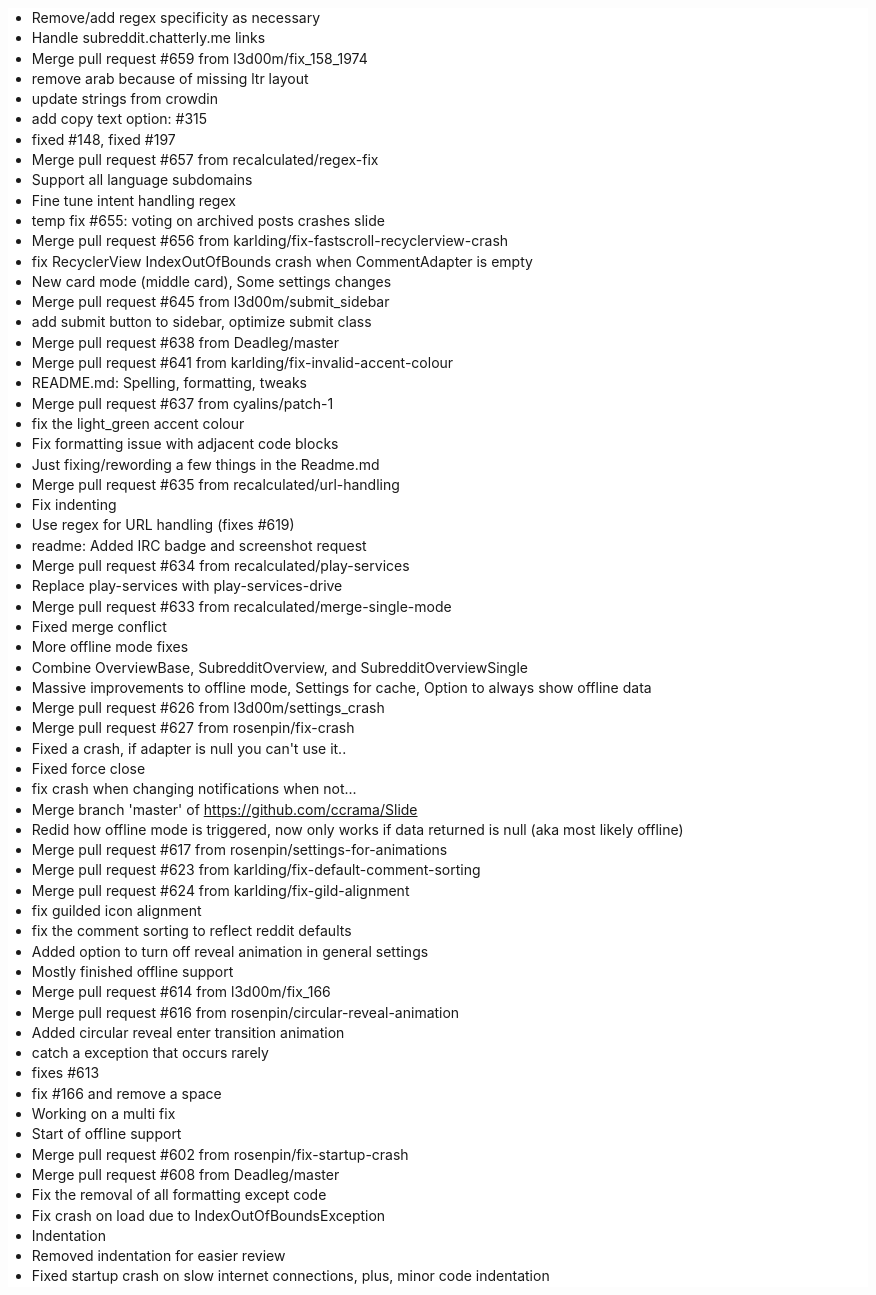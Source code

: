   * Remove/add regex specificity as necessary
  * Handle subreddit.chatterly.me links
  * Merge pull request #659 from l3d00m/fix_158_1974
  * remove arab because of missing ltr layout
  * update strings from crowdin
  * add copy text option: #315
  * fixed #148, fixed #197
  * Merge pull request #657 from recalculated/regex-fix
  * Support all language subdomains
  * Fine tune intent handling regex
  *  temp fix #655: voting on archived posts crashes slide
  * Merge pull request #656 from karlding/fix-fastscroll-recyclerview-crash
  * fix RecyclerView IndexOutOfBounds crash when CommentAdapter is empty
  * New card mode (middle card), Some settings changes
  * Merge pull request #645 from l3d00m/submit_sidebar
  * add submit button to sidebar, optimize submit class
  * Merge pull request #638 from Deadleg/master
  * Merge pull request #641 from karlding/fix-invalid-accent-colour
  * README.md: Spelling, formatting, tweaks
  * Merge pull request #637 from cyalins/patch-1
  * fix the light_green accent colour
  * Fix formatting issue with adjacent code blocks
  * Just fixing/rewording a few things in the Readme.md
  * Merge pull request #635 from recalculated/url-handling
  * Fix indenting
  * Use regex for URL handling (fixes #619)
  * readme: Added IRC badge and screenshot request
  * Merge pull request #634 from recalculated/play-services
  * Replace play-services with play-services-drive
  * Merge pull request #633 from recalculated/merge-single-mode
  * Fixed merge conflict
  * More offline mode fixes
  * Combine OverviewBase, SubredditOverview, and SubredditOverviewSingle
  * Massive improvements to offline mode, Settings for cache, Option to always show offline data
  * Merge pull request #626 from l3d00m/settings_crash
  * Merge pull request #627 from rosenpin/fix-crash
  * Fixed a crash, if adapter is null you can't use it..
  * Fixed force close
  * fix crash when changing notifications when not...
  * Merge branch 'master' of https://github.com/ccrama/Slide
  * Redid how offline mode is triggered, now only works if data returned is null (aka most likely offline)
  * Merge pull request #617 from rosenpin/settings-for-animations
  * Merge pull request #623 from karlding/fix-default-comment-sorting
  * Merge pull request #624 from karlding/fix-gild-alignment
  * fix guilded icon alignment
  * fix the comment sorting to reflect reddit defaults
  * Added option to turn off reveal animation in general settings
  * Mostly finished offline support
  * Merge pull request #614 from l3d00m/fix_166
  * Merge pull request #616 from rosenpin/circular-reveal-animation
  * Added circular reveal enter transition animation
  * catch a exception that occurs rarely
  * fixes #613
  * fix #166 and remove a space
  * Working on a multi fix
  * Start of offline support
  * Merge pull request #602 from rosenpin/fix-startup-crash
  * Merge pull request #608 from Deadleg/master
  * Fix the removal of all formatting except code
  * Fix crash on load due to IndexOutOfBoundsException
  * Indentation
  * Removed indentation for easier review
  * Fixed startup crash on slow internet connections, plus, minor code indentation